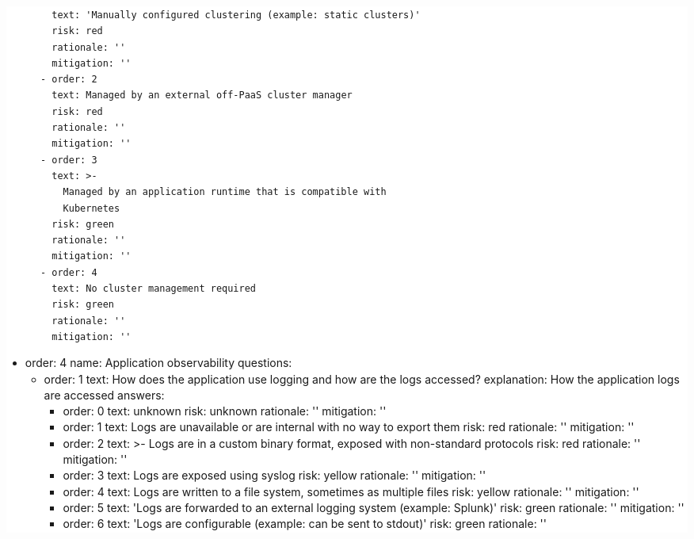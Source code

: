             text: 'Manually configured clustering (example: static clusters)'
            risk: red
            rationale: ''
            mitigation: ''
          - order: 2
            text: Managed by an external off-PaaS cluster manager
            risk: red
            rationale: ''
            mitigation: ''
          - order: 3
            text: >-
              Managed by an application runtime that is compatible with
              Kubernetes
            risk: green
            rationale: ''
            mitigation: ''
          - order: 4
            text: No cluster management required
            risk: green
            rationale: ''
            mitigation: ''
  - order: 4
    name: Application observability
    questions:
      - order: 1
        text: How does the application use logging and how are the logs accessed?
        explanation: How the application logs are accessed
        answers:
          - order: 0
            text: unknown
            risk: unknown
            rationale: ''
            mitigation: ''
          - order: 1
            text: Logs are unavailable or are internal with no way to export them
            risk: red
            rationale: ''
            mitigation: ''
          - order: 2
            text: >-
              Logs are in a custom binary format, exposed with non-standard
              protocols
            risk: red
            rationale: ''
            mitigation: ''
          - order: 3
            text: Logs are exposed using syslog
            risk: yellow
            rationale: ''
            mitigation: ''
          - order: 4
            text: Logs are written to a file system, sometimes as multiple files
            risk: yellow
            rationale: ''
            mitigation: ''
          - order: 5
            text: 'Logs are forwarded to an external logging system (example: Splunk)'
            risk: green
            rationale: ''
            mitigation: ''
          - order: 6
            text: 'Logs are configurable (example: can be sent to stdout)'
            risk: green
            rationale: ''